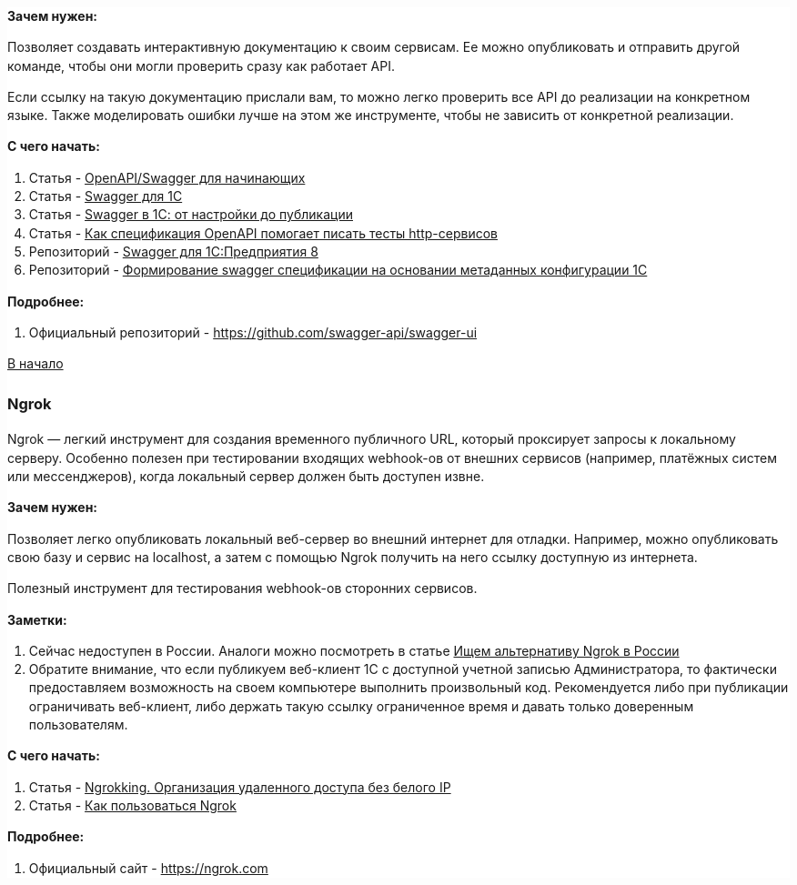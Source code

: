 **Зачем нужен:**

Позволяет создавать интерактивную документацию к своим сервисам. Ее можно опубликовать и отправить другой команде, чтобы они могли проверить сразу как работает API.

Если ссылку на такую документацию прислали вам, то можно легко проверить все API до реализации на конкретном языке. Также моделировать ошибки лучше на этом же инструменте, чтобы не зависить от конкретной реализации.

**С чего начать:**

1. Статья - [OpenAPI/Swagger для начинающих](https://habr.com/ru/articles/776538/)
2. Статья - [Swagger для 1С](https://infostart.ru/1c/articles/1136245/)
3. Статья - [Swagger в 1С: от настройки до публикации](https://infostart.ru/1c/tools/2380948/)
4. Статья - [Как спецификация OpenAPI помогает писать тесты http-сервисов](https://infostart.ru/1c/articles/2257293/)
5. Репозиторий - [Swagger для 1С:Предприятия 8](https://github.com/zerobig/swagger-1c)
6. Репозиторий - [Формирование swagger спецификации на основании метаданных конфигурации 1С](https://github.com/botokash/swagger)

**Подробнее:**

1. Официальный репозиторий - <https://github.com/swagger-api/swagger-ui>

[В начало](#стек-технологий-для-1с)

### Ngrok

Ngrok — легкий инструмент для создания временного публичного URL, который проксирует запросы к локальному серверу. Особенно полезен при тестировании входящих webhook-ов от внешних сервисов (например, платёжных систем или мессенджеров), когда локальный сервер должен быть доступен извне.

**Зачем нужен:**

Позволяет легко опубликовать локальный веб-сервер во внешний интернет для отладки. Например, можно опубликовать свою базу и сервис на localhost, а затем с помощью Ngrok получить на него ссылку доступную из интернета.

Полезный инструмент для тестирования webhook-ов сторонних сервисов.

**Заметки:**

1. Сейчас недоступен в России. Аналоги можно посмотреть в статье [Ищем альтернативу Ngrok в России](https://habr.com/ru/articles/833884/)
2. Обратите внимание, что если публикуем веб-клиент 1С с доступной учетной записью Администратора, то фактически предоставляем возможность на своем компьютере выполнить произвольный код. Рекомендуется либо при публикации ограничивать веб-клиент, либо держать такую ссылку ограниченное время и давать только доверенным пользователям.

**С чего начать:**

1. Статья - [Ngrokking. Организация удаленного доступа без белого IP](https://habr.com/ru/articles/674070/)
2. Статья - [Как пользоваться Ngrok](https://losst.pro/kak-polzovatsya-ngrok)

**Подробнее:**

1. Официальный сайт - <https://ngrok.com>
